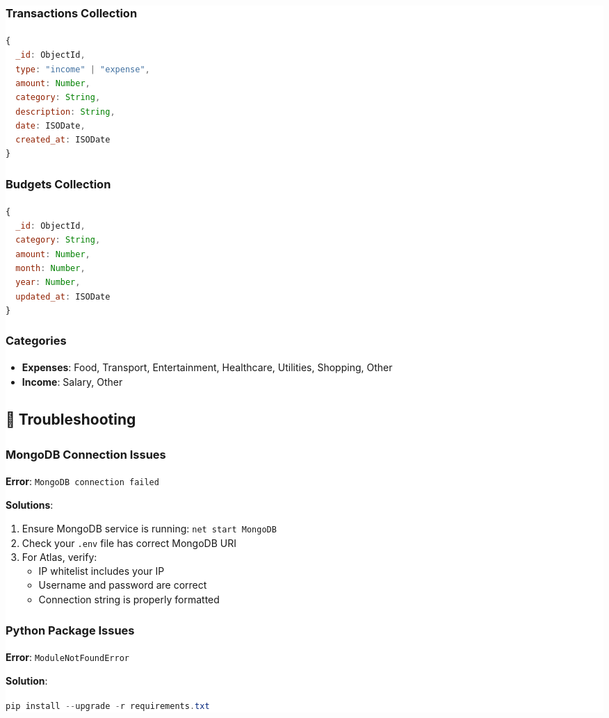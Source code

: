 ### Transactions Collection
```javascript
{
  _id: ObjectId,
  type: "income" | "expense",
  amount: Number,
  category: String,
  description: String,
  date: ISODate,
  created_at: ISODate
}
```

### Budgets Collection
```javascript
{
  _id: ObjectId,
  category: String,
  amount: Number,
  month: Number,
  year: Number,
  updated_at: ISODate
}
```

### Categories
- **Expenses**: Food, Transport, Entertainment, Healthcare, Utilities, Shopping, Other
- **Income**: Salary, Other

## 🛑 Troubleshooting

### MongoDB Connection Issues

**Error**: `MongoDB connection failed`

**Solutions**:
1. Ensure MongoDB service is running: `net start MongoDB`
2. Check your `.env` file has correct MongoDB URI
3. For Atlas, verify:
   - IP whitelist includes your IP
   - Username and password are correct
   - Connection string is properly formatted

### Python Package Issues

**Error**: `ModuleNotFoundError`

**Solution**:
```powershell
pip install --upgrade -r requirements.txt
```
